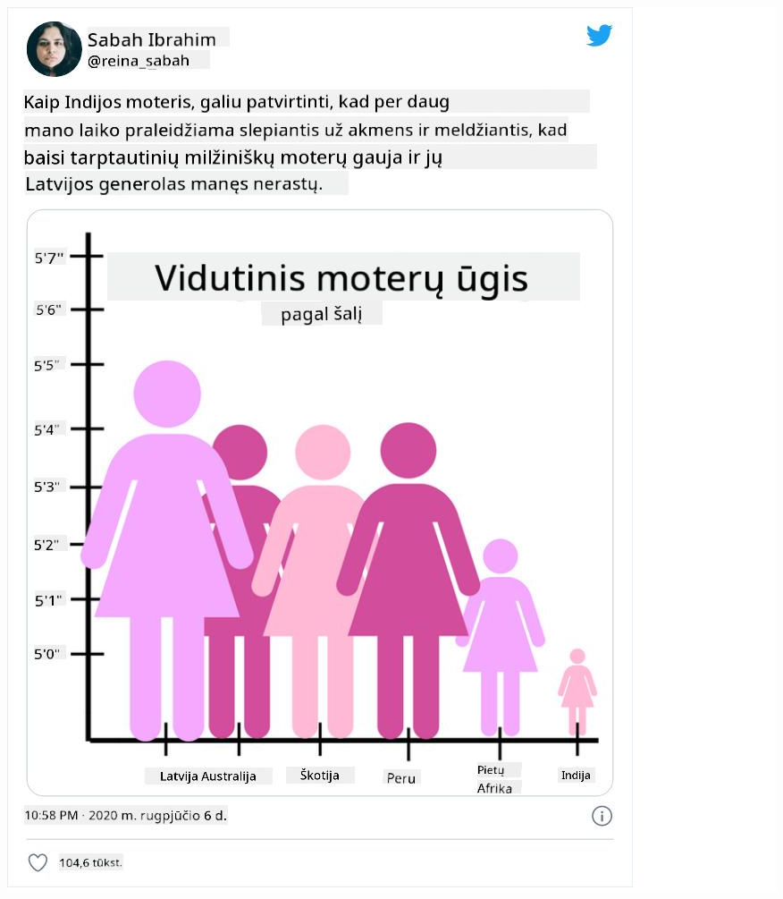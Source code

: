 ![blogas grafikas 4](../../../../translated_images/bad-chart-4.68cfdf4011b454471053ee1231172747e1fbec2403b4443567f1dc678134f4f2.lt.jpg)
